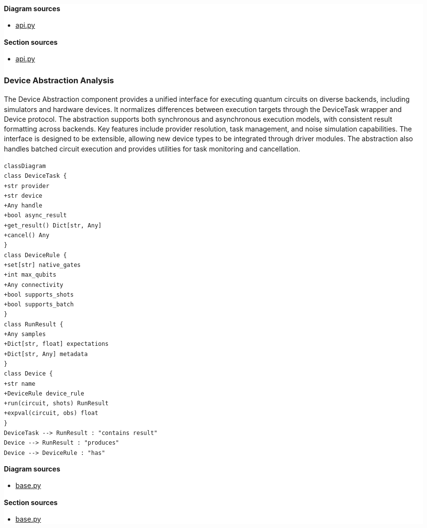 **Diagram sources**
- [api.py](file://src/tyxonq/compiler/api.py)

**Section sources**
- [api.py](file://src/tyxonq/compiler/api.py)

### Device Abstraction Analysis
The Device Abstraction component provides a unified interface for executing quantum circuits on diverse backends, including simulators and hardware devices. It normalizes differences between execution targets through the DeviceTask wrapper and Device protocol. The abstraction supports both synchronous and asynchronous execution models, with consistent result formatting across backends. Key features include provider resolution, task management, and noise simulation capabilities. The interface is designed to be extensible, allowing new device types to be integrated through driver modules. The abstraction also handles batched circuit execution and provides utilities for task monitoring and cancellation.

```mermaid
classDiagram
class DeviceTask {
+str provider
+str device
+Any handle
+bool async_result
+get_result() Dict[str, Any]
+cancel() Any
}
class DeviceRule {
+set[str] native_gates
+int max_qubits
+Any connectivity
+bool supports_shots
+bool supports_batch
}
class RunResult {
+Any samples
+Dict[str, float] expectations
+Dict[str, Any] metadata
}
class Device {
+str name
+DeviceRule device_rule
+run(circuit, shots) RunResult
+expval(circuit, obs) float
}
DeviceTask --> RunResult : "contains result"
Device --> RunResult : "produces"
Device --> DeviceRule : "has"
```

**Diagram sources**
- [base.py](file://src/tyxonq/devices/base.py)

**Section sources**
- [base.py](file://src/tyxonq/devices/base.py)
